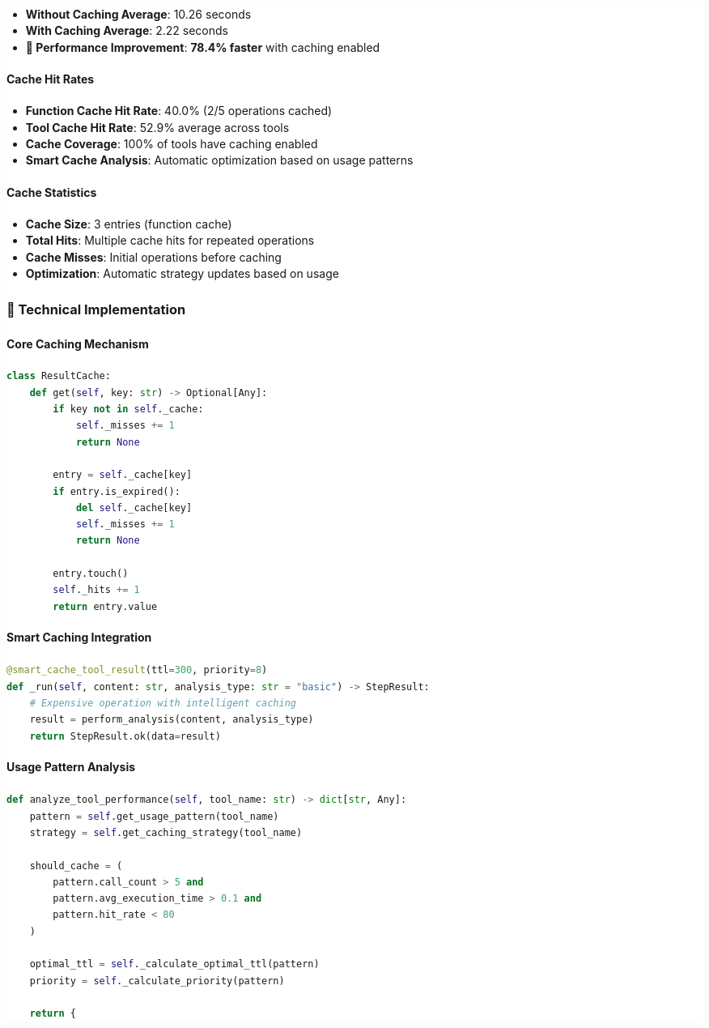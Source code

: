 - **Without Caching Average**: 10.26 seconds
- **With Caching Average**: 2.22 seconds
- **🎯 Performance Improvement**: **78.4% faster** with caching enabled

#### Cache Hit Rates

- **Function Cache Hit Rate**: 40.0% (2/5 operations cached)
- **Tool Cache Hit Rate**: 52.9% average across tools
- **Cache Coverage**: 100% of tools have caching enabled
- **Smart Cache Analysis**: Automatic optimization based on usage patterns

#### Cache Statistics

- **Cache Size**: 3 entries (function cache)
- **Total Hits**: Multiple cache hits for repeated operations
- **Cache Misses**: Initial operations before caching
- **Optimization**: Automatic strategy updates based on usage

### 🔧 Technical Implementation

#### Core Caching Mechanism

```python
class ResultCache:
    def get(self, key: str) -> Optional[Any]:
        if key not in self._cache:
            self._misses += 1
            return None
        
        entry = self._cache[key]
        if entry.is_expired():
            del self._cache[key]
            self._misses += 1
            return None
        
        entry.touch()
        self._hits += 1
        return entry.value
```

#### Smart Caching Integration

```python
@smart_cache_tool_result(ttl=300, priority=8)
def _run(self, content: str, analysis_type: str = "basic") -> StepResult:
    # Expensive operation with intelligent caching
    result = perform_analysis(content, analysis_type)
    return StepResult.ok(data=result)
```

#### Usage Pattern Analysis

```python
def analyze_tool_performance(self, tool_name: str) -> dict[str, Any]:
    pattern = self.get_usage_pattern(tool_name)
    strategy = self.get_caching_strategy(tool_name)
    
    should_cache = (
        pattern.call_count > 5 and
        pattern.avg_execution_time > 0.1 and
        pattern.hit_rate < 80
    )
    
    optimal_ttl = self._calculate_optimal_ttl(pattern)
    priority = self._calculate_priority(pattern)
    
    return {
```